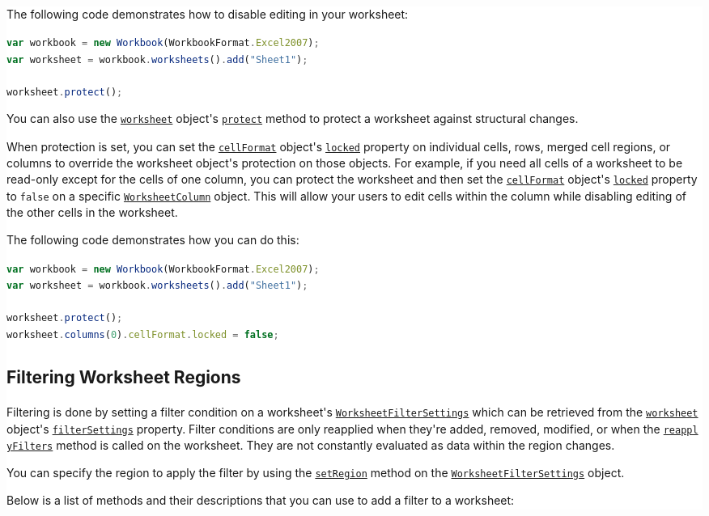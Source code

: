 The following code demonstrates how to disable editing in your worksheet:

```ts
var workbook = new Workbook(WorkbookFormat.Excel2007);
var worksheet = workbook.worksheets().add("Sheet1");

worksheet.protect();
```

You can also use the [`worksheet`]({environment:dvapibaseurl}/products/ignite-ui-angular/api/docs/typescript/latest/classes/worksheetcell.html#worksheet) object's [`protect`]({environment:dvapibaseurl}/products/ignite-ui-angular/api/docs/typescript/latest/classes/workbook.html#protect) method to protect a worksheet against structural changes.

When protection is set, you can set the [`cellFormat`]({environment:dvapibaseurl}/products/ignite-ui-angular/api/docs/typescript/latest/classes/worksheetcell.html#cellformat) object's [`locked`]({environment:dvapibaseurl}/products/ignite-ui-angular/api/docs/typescript/latest/classes/iworksheetcellformat.html#locked) property on individual cells, rows, merged cell regions, or columns to override the worksheet object's protection on those objects. For example, if you need all cells of a worksheet to be read-only except for the cells of one column, you can protect the worksheet and then set the [`cellFormat`]({environment:dvapibaseurl}/products/ignite-ui-angular/api/docs/typescript/latest/classes/worksheetcell.html#cellformat) object's [`locked`]({environment:dvapibaseurl}/products/ignite-ui-angular/api/docs/typescript/latest/classes/iworksheetcellformat.html#locked) property to `false` on a specific [`WorksheetColumn`]({environment:dvapibaseurl}/products/ignite-ui-angular/api/docs/typescript/latest/classes/worksheetcolumn.html) object. This will allow your users to edit cells within the column while disabling editing of the other cells in the worksheet.

The following code demonstrates how you can do this:

```ts
var workbook = new Workbook(WorkbookFormat.Excel2007);
var worksheet = workbook.worksheets().add("Sheet1");

worksheet.protect();
worksheet.columns(0).cellFormat.locked = false;
```

## Filtering Worksheet Regions

Filtering is done by setting a filter condition on a worksheet's [`WorksheetFilterSettings`]({environment:dvapibaseurl}/products/ignite-ui-angular/api/docs/typescript/latest/classes/worksheetfiltersettings.html) which can be retrieved from the [`worksheet`]({environment:dvapibaseurl}/products/ignite-ui-angular/api/docs/typescript/latest/classes/worksheetcell.html#worksheet) object's [`filterSettings`]({environment:dvapibaseurl}/products/ignite-ui-angular/api/docs/typescript/latest/classes/worksheet.html#filtersettings) property. Filter conditions are only reapplied when they're added, removed, modified, or when the [`reapplyFilters`]({environment:dvapibaseurl}/products/ignite-ui-angular/api/docs/typescript/latest/classes/worksheetfiltersettings.html#reapplyfilters) method is called on the worksheet. They are not constantly evaluated as data within the region changes.

You can specify the region to apply the filter by using the [`setRegion`]({environment:dvapibaseurl}/products/ignite-ui-angular/api/docs/typescript/latest/classes/worksheetfiltersettings.html#setregion) method on the [`WorksheetFilterSettings`]({environment:dvapibaseurl}/products/ignite-ui-angular/api/docs/typescript/latest/classes/worksheetfiltersettings.html) object.

Below is a list of methods and their descriptions that you can use to add a filter to a worksheet:
